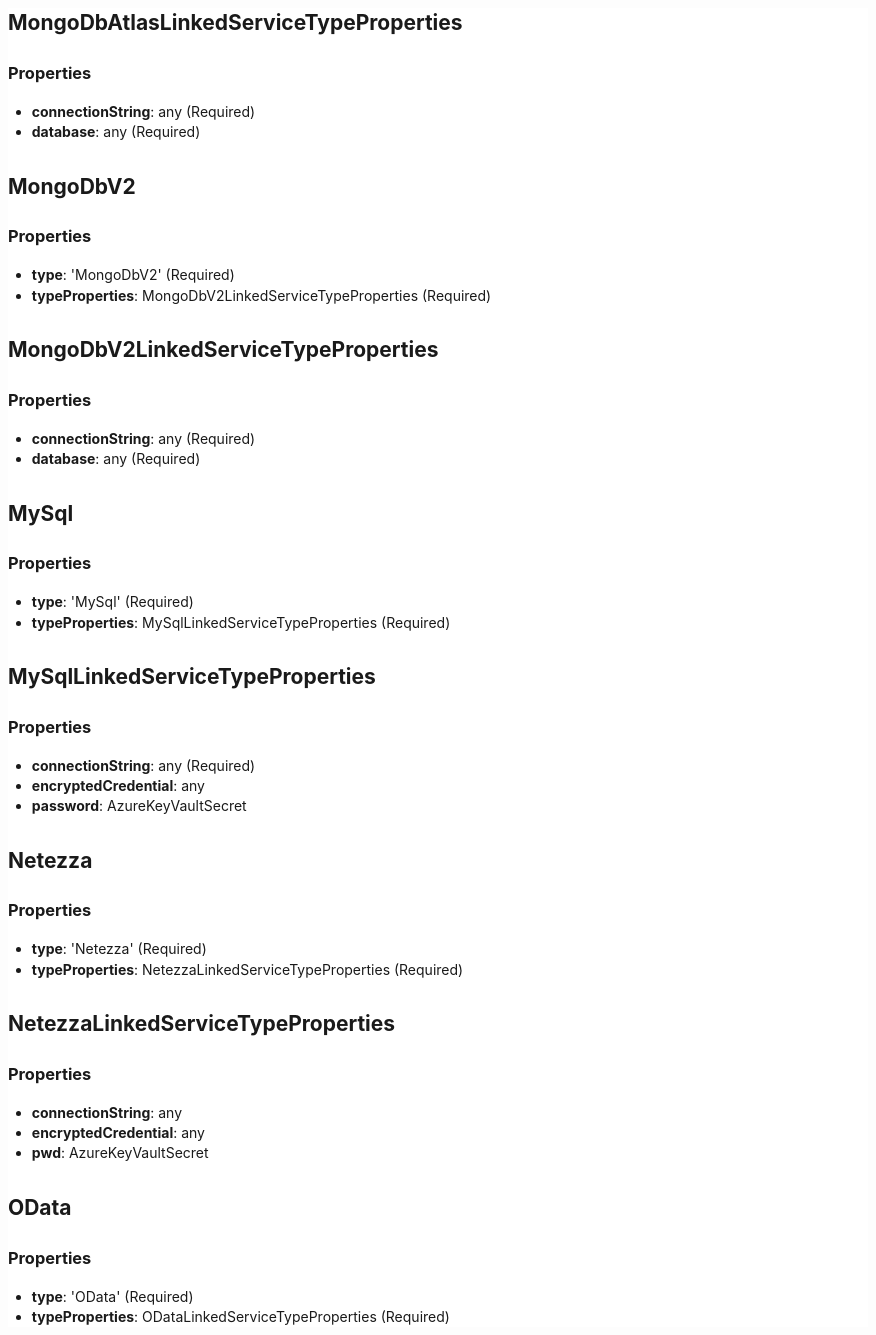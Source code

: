 ## MongoDbAtlasLinkedServiceTypeProperties
### Properties
* **connectionString**: any (Required)
* **database**: any (Required)

## MongoDbV2
### Properties
* **type**: 'MongoDbV2' (Required)
* **typeProperties**: MongoDbV2LinkedServiceTypeProperties (Required)

## MongoDbV2LinkedServiceTypeProperties
### Properties
* **connectionString**: any (Required)
* **database**: any (Required)

## MySql
### Properties
* **type**: 'MySql' (Required)
* **typeProperties**: MySqlLinkedServiceTypeProperties (Required)

## MySqlLinkedServiceTypeProperties
### Properties
* **connectionString**: any (Required)
* **encryptedCredential**: any
* **password**: AzureKeyVaultSecret

## Netezza
### Properties
* **type**: 'Netezza' (Required)
* **typeProperties**: NetezzaLinkedServiceTypeProperties (Required)

## NetezzaLinkedServiceTypeProperties
### Properties
* **connectionString**: any
* **encryptedCredential**: any
* **pwd**: AzureKeyVaultSecret

## OData
### Properties
* **type**: 'OData' (Required)
* **typeProperties**: ODataLinkedServiceTypeProperties (Required)
